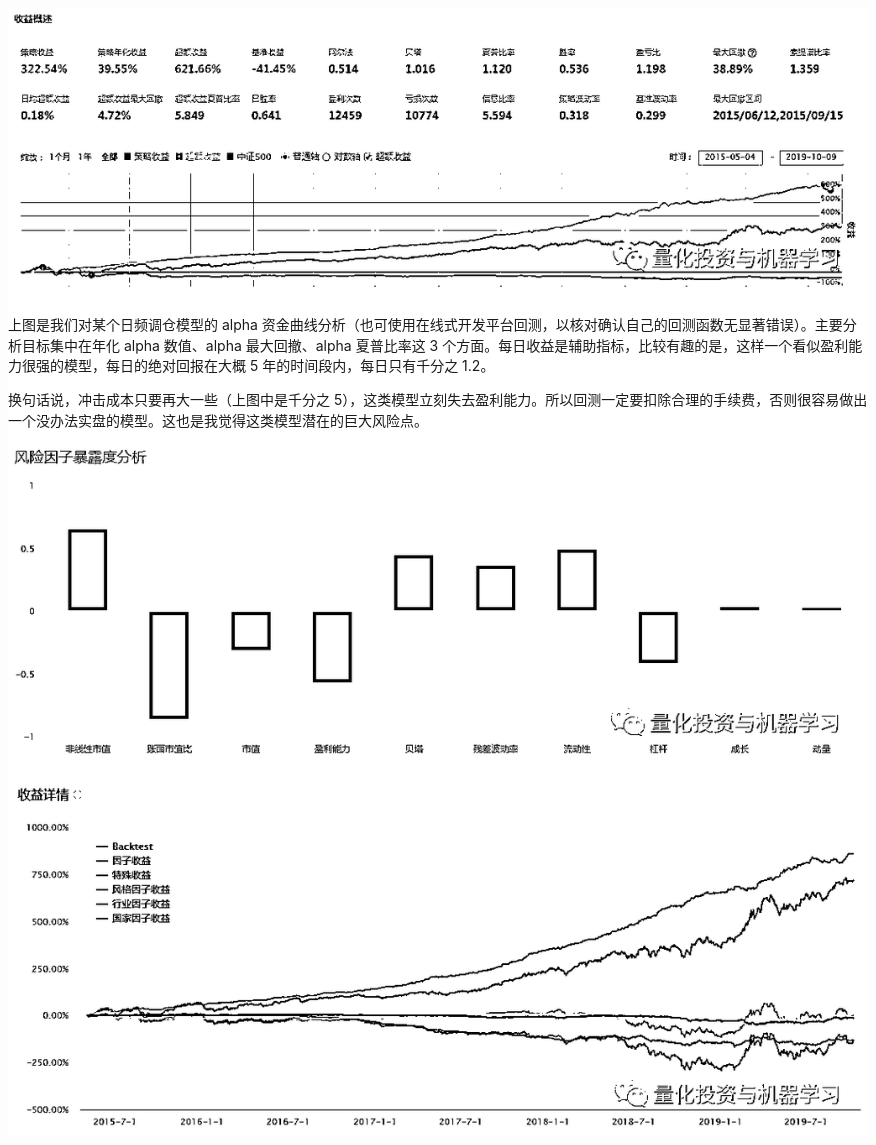 ![](img/093d89c7daf463b3d74c0379405a17a9.png)

上图是我们对某个日频调仓模型的 alpha 资金曲线分析（也可使用在线式开发平台回测，以核对确认自己的回测函数无显著错误）。主要分析目标集中在年化 alpha 数值、alpha 最大回撤、alpha 夏普比率这 3 个方面。每日收益是辅助指标，比较有趣的是，这样一个看似盈利能力很强的模型，每日的绝对回报在大概 5 年的时间段内，每日只有千分之 1.2。

换句话说，冲击成本只要再大一些（上图中是千分之 5），这类模型立刻失去盈利能力。所以回测一定要扣除合理的手续费，否则很容易做出一个没办法实盘的模型。这也是我觉得这类模型潜在的巨大风险点。

![](img/853170c4555bd73f713d702957040901.png)

![](img/8e9c840566306f437b40a0cdb0fddd7b.png)
